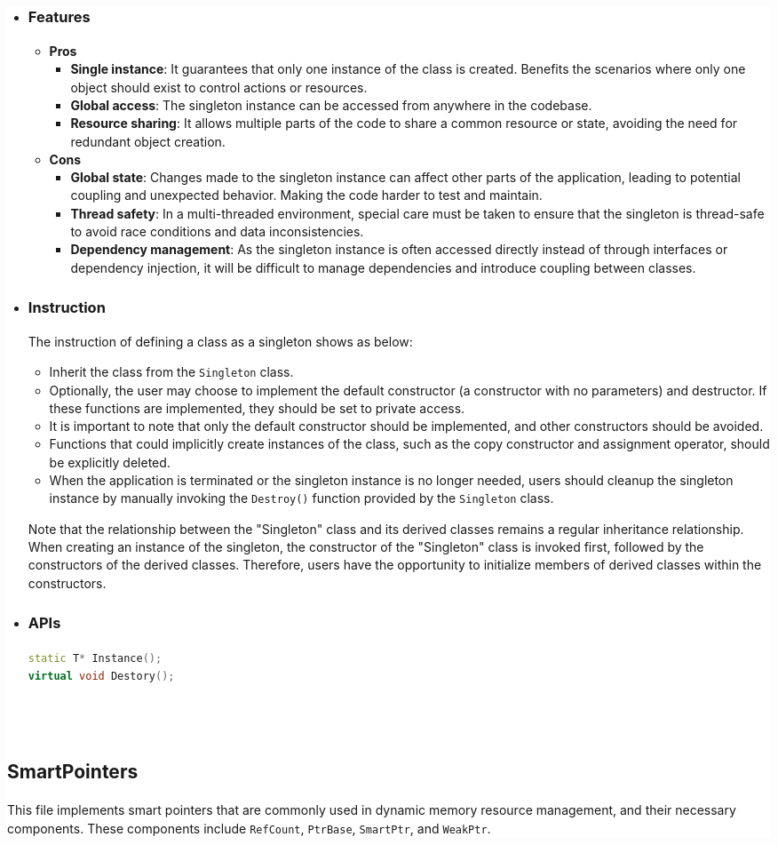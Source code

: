 + ### Features
    + **Pros**
        - **Single instance**: It guarantees that only one instance of the class is created. Benefits the scenarios where only one object should exist to control actions or resources.
        - **Global access**: The singleton instance can be accessed from anywhere in the codebase.
        - **Resource sharing**: It allows multiple parts of the code to share a common resource or state, avoiding the need for redundant object creation.
    + **Cons**
        - **Global state**: Changes made to the singleton instance can affect other parts of the application, leading to potential coupling and unexpected behavior. Making the code harder to test and maintain.
        - **Thread safety**: In a multi-threaded environment, special care must be taken to ensure that the singleton is thread-safe to avoid race conditions and data inconsistencies.
        - **Dependency management**: As the singleton instance is often accessed directly instead of through interfaces or dependency injection, it will be difficult to manage dependencies and introduce coupling between classes.

+ ### Instruction

    The instruction of defining a class as a singleton shows as below:

    - Inherit the class from the `Singleton` class.
    - Optionally, the user may choose to implement the default constructor (a constructor with no parameters) and destructor. If these functions are implemented, they should be set to private access. 
    - It is important to note that only the default constructor should be implemented, and other constructors should be avoided.
    - Functions that could implicitly create instances of the class, such as the copy constructor and assignment operator, should be explicitly deleted.
    - When the application is terminated or the singleton instance is no longer needed, users should cleanup the singleton instance by manually invoking the `Destroy()` function provided by the `Singleton` class.

    Note that the relationship between the "Singleton" class and its derived classes remains a regular inheritance relationship. When creating an instance of the singleton, the constructor of the "Singleton" class is invoked first, followed by the constructors of the derived classes. Therefore, users have the opportunity to initialize members of derived classes within the constructors.

+ ### APIs
    ```cpp
    static T* Instance();
	virtual void Destory();
    ```
    

<br></br>


<a id="SmartPointers"></a>

## SmartPointers

This file implements smart pointers that are commonly used in dynamic memory resource management, and their necessary components. These components include `RefCount`, `PtrBase`, `SmartPtr`, and `WeakPtr`.
